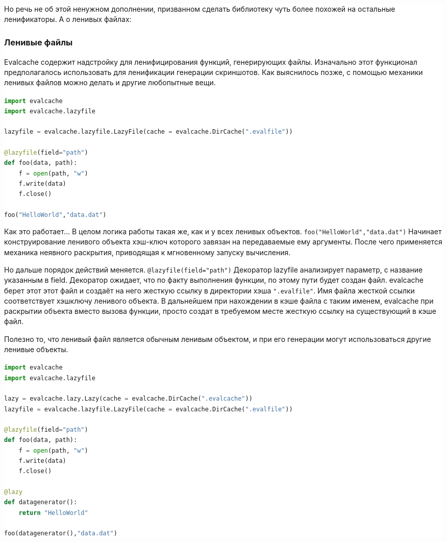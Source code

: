 Но речь не об этой ненужном дополнении, призванном сделать библиотеку чуть более похожей на остальные ленификаторы. А о ленивых файлах:

### Ленивые файлы
Evalcache содержит надстройку для ленифицирования функций, генерирующих файлы. Изначально этот функционал предполагалось использовать для ленификации генерации скриншотов. Как выяснилось позже, с помощью механики ленивых файлов можно делать и другие любопытные вещи.

```python
import evalcache
import evalcache.lazyfile

lazyfile = evalcache.lazyfile.LazyFile(cache = evalcache.DirCache(".evalfile"))

@lazyfile(field="path")
def foo(data, path):
	f = open(path, "w")
	f.write(data)
	f.close()

foo("HelloWorld","data.dat")
```

Как это работает... 
В целом логика работы такая же, как и у всех ленивых объектов. ```foo("HelloWorld","data.dat")``` Начинает конструирование ленивого объекта хэш-ключ которого завязан на передаваемые ему аргументы. После чего применяется механика неявного раскрытия, приводящая к мгновенному запуску вычисления.

Но дальше порядок действий меняется.
```@lazyfile(field="path")``` Декоратор lazyfile анализирует параметр, с название указанным в field. Декоратор ожидает, что по факту выполнения функции, по этому пути будет создан файл. evalcache берет этот этот файл и создаёт на него жесткую ссылку в директории хэша ```".evalfile"```. Имя файла жесткой ссылки соответствует хэшключу ленивого объекта. В дальнейшем при нахождении в кэше файла с таким именем, evalcache при раскрытии объекта вместо вызова функции, просто создат в требуемом месте жесткую ссылку на существующий в кэше файл.

Полезно то, что ленивый файл является обычным ленивым объектом, и при его генерации могут использоваться другие ленивые объекты.

```python
import evalcache
import evalcache.lazyfile

lazy = evalcache.lazy.Lazy(cache = evalcache.DirCache(".evalcache"))
lazyfile = evalcache.lazyfile.LazyFile(cache = evalcache.DirCache(".evalfile"))

@lazyfile(field="path")
def foo(data, path):
	f = open(path, "w")
	f.write(data)
	f.close()

@lazy
def datagenerator():
	return "HelloWorld"

foo(datagenerator(),"data.dat")
```
